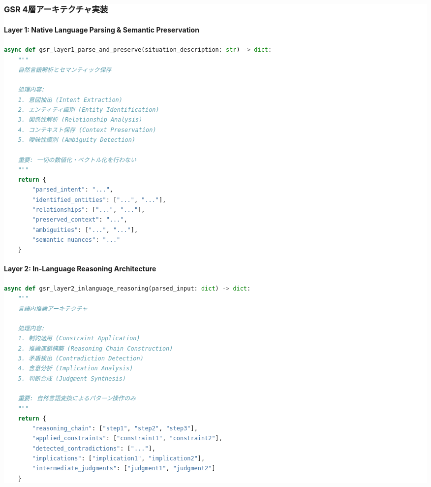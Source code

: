 ### **GSR 4層アーキテクチャ実装**

#### **Layer 1: Native Language Parsing & Semantic Preservation**

```python
async def gsr_layer1_parse_and_preserve(situation_description: str) -> dict:
    """
    自然言語解析とセマンティック保存
    
    処理内容:
    1. 意図抽出 (Intent Extraction)
    2. エンティティ識別 (Entity Identification)  
    3. 関係性解析 (Relationship Analysis)
    4. コンテキスト保存 (Context Preservation)
    5. 曖昧性識別 (Ambiguity Detection)
    
    重要: 一切の数値化・ベクトル化を行わない
    """
    return {
        "parsed_intent": "...",
        "identified_entities": ["...", "..."],
        "relationships": ["...", "..."],
        "preserved_context": "...",
        "ambiguities": ["...", "..."],
        "semantic_nuances": "..."
    }
```

#### **Layer 2: In-Language Reasoning Architecture**

```python
async def gsr_layer2_inlanguage_reasoning(parsed_input: dict) -> dict:
    """
    言語内推論アーキテクチャ
    
    処理内容:
    1. 制約適用 (Constraint Application)
    2. 推論連鎖構築 (Reasoning Chain Construction)
    3. 矛盾検出 (Contradiction Detection)
    4. 含意分析 (Implication Analysis)
    5. 判断合成 (Judgment Synthesis)
    
    重要: 自然言語変換によるパターン操作のみ
    """
    return {
        "reasoning_chain": ["step1", "step2", "step3"],
        "applied_constraints": ["constraint1", "constraint2"],
        "detected_contradictions": ["..."],
        "implications": ["implication1", "implication2"],
        "intermediate_judgments": ["judgment1", "judgment2"]
    }
```
